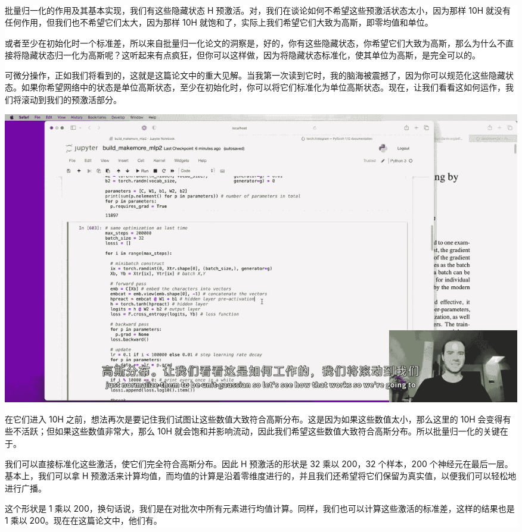 批量归一化的作用及其基本实现，我们有这些隐藏状态 H 预激活。对，我们在谈论如何不希望这些预激活状态太小，因为那样 10H 就没有任何作用，但我们也不希望它们太大，因为那样 10H 就饱和了，实际上我们希望它们大致为高斯，即零均值和单位。

或者至少在初始化时一个标准差，所以来自批量归一化论文的洞察是，好的，你有这些隐藏状态，你希望它们大致为高斯，那么为什么不直接将隐藏状态归一化为高斯呢？这听起来有点疯狂，但你可以这样做，因为将隐藏状态标准化，使其单位为高斯，是完全可以的。

可微分操作，正如我们将看到的，这就是这篇论文中的重大见解。当我第一次读到它时，我的脑海被震撼了，因为你可以规范化这些隐藏状态。如果你希望网络中的状态是单位高斯状态，至少在初始化时，你可以将它们标准化为单位高斯状态。现在，让我们看看这如何运作，我们将滚动到我们的预激活部分。

![](img/7e929a646a3b3c13dd787fc42b498be7_163.png)

在它们进入 10H 之前，想法再次是要记住我们试图让这些数值大致符合高斯分布。这是因为如果这些数值太小，那么这里的 10H 会变得有些不活跃；但如果这些数值非常大，那么 10H 就会饱和并影响流动，因此我们希望这些数值大致符合高斯分布。所以批量归一化的关键在于。

我们可以直接标准化这些激活，使它们完全符合高斯分布。因此 H 预激活的形状是 32 乘以 200，32 个样本，200 个神经元在最后一层。基本上，我们可以拿 H 预激活来计算均值，而均值的计算是沿着零维度进行的，并且我们还希望将它们保留为真实值，以便我们可以轻松地进行广播。

这个形状是 1 乘以 200，换句话说，我们是在对批次中所有元素进行均值计算。同样，我们也可以计算这些激活的标准差，这样的结果也是 1 乘以 200。现在在这篇论文中，他们有。
